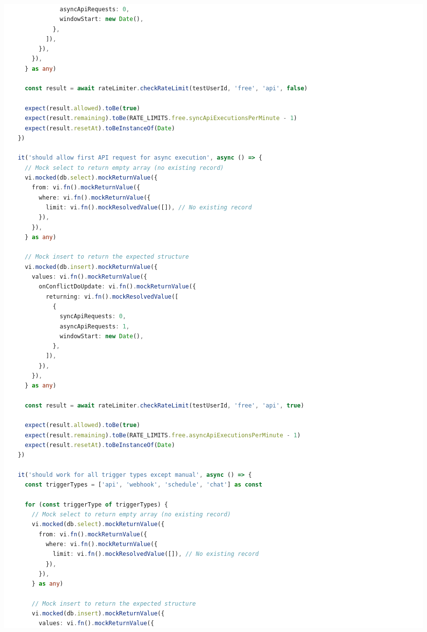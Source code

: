 ```typescript
                asyncApiRequests: 0,
                windowStart: new Date(),
              },
            ]),
          }),
        }),
      } as any)

      const result = await rateLimiter.checkRateLimit(testUserId, 'free', 'api', false)

      expect(result.allowed).toBe(true)
      expect(result.remaining).toBe(RATE_LIMITS.free.syncApiExecutionsPerMinute - 1)
      expect(result.resetAt).toBeInstanceOf(Date)
    })

    it('should allow first API request for async execution', async () => {
      // Mock select to return empty array (no existing record)
      vi.mocked(db.select).mockReturnValue({
        from: vi.fn().mockReturnValue({
          where: vi.fn().mockReturnValue({
            limit: vi.fn().mockResolvedValue([]), // No existing record
          }),
        }),
      } as any)

      // Mock insert to return the expected structure
      vi.mocked(db.insert).mockReturnValue({
        values: vi.fn().mockReturnValue({
          onConflictDoUpdate: vi.fn().mockReturnValue({
            returning: vi.fn().mockResolvedValue([
              {
                syncApiRequests: 0,
                asyncApiRequests: 1,
                windowStart: new Date(),
              },
            ]),
          }),
        }),
      } as any)

      const result = await rateLimiter.checkRateLimit(testUserId, 'free', 'api', true)

      expect(result.allowed).toBe(true)
      expect(result.remaining).toBe(RATE_LIMITS.free.asyncApiExecutionsPerMinute - 1)
      expect(result.resetAt).toBeInstanceOf(Date)
    })

    it('should work for all trigger types except manual', async () => {
      const triggerTypes = ['api', 'webhook', 'schedule', 'chat'] as const

      for (const triggerType of triggerTypes) {
        // Mock select to return empty array (no existing record)
        vi.mocked(db.select).mockReturnValue({
          from: vi.fn().mockReturnValue({
            where: vi.fn().mockReturnValue({
              limit: vi.fn().mockResolvedValue([]), // No existing record
            }),
          }),
        } as any)

        // Mock insert to return the expected structure
        vi.mocked(db.insert).mockReturnValue({
          values: vi.fn().mockReturnValue({
```